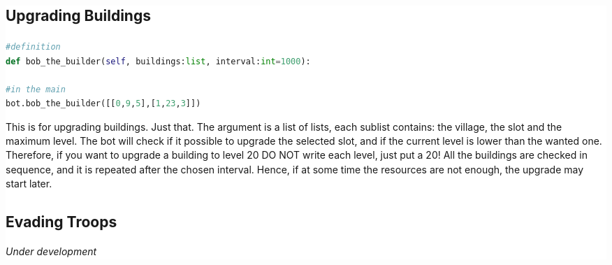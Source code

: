 ## Upgrading Buildings
```python
#definition
def bob_the_builder(self, buildings:list, interval:int=1000):

#in the main
bot.bob_the_builder([[0,9,5],[1,23,3]])
```
This is for upgrading buildings. Just that. The argument is a list of lists, each sublist contains: the village, the slot and the maximum level.
The bot will check if it possible to upgrade the selected slot, and if the current level is lower than the wanted one. Therefore, if you want to
upgrade a building to level 20 DO NOT write each level, just put a 20!
All the buildings are checked in sequence, and it is repeated after the chosen interval. Hence, if at some time the resources are not enough,
the upgrade may start later.

## Evading Troops
*Under development*


